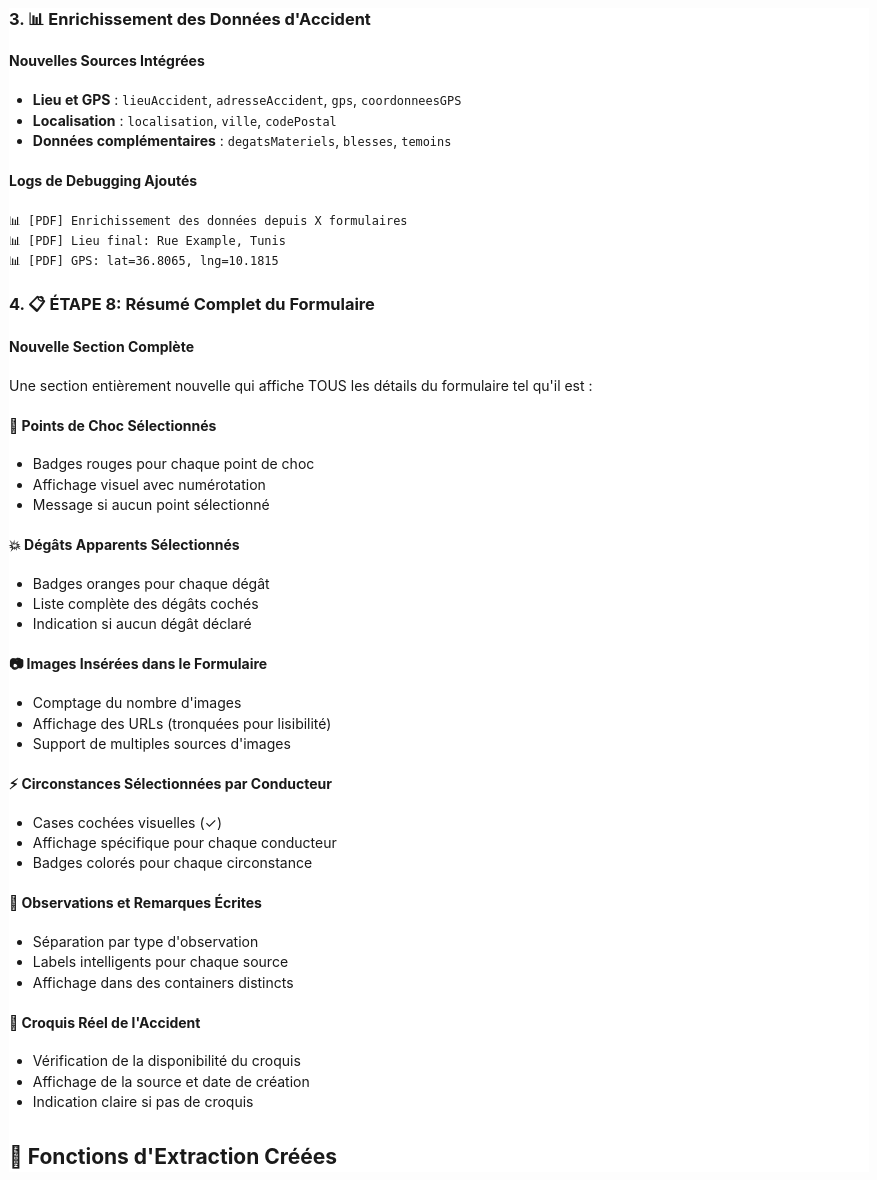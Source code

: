 ### 3. **📊 Enrichissement des Données d'Accident**

#### **Nouvelles Sources Intégrées**
- **Lieu et GPS** : `lieuAccident`, `adresseAccident`, `gps`, `coordonneesGPS`
- **Localisation** : `localisation`, `ville`, `codePostal`
- **Données complémentaires** : `degatsMateriels`, `blesses`, `temoins`

#### **Logs de Debugging Ajoutés**
```
📊 [PDF] Enrichissement des données depuis X formulaires
📊 [PDF] Lieu final: Rue Example, Tunis
📊 [PDF] GPS: lat=36.8065, lng=10.1815
```

### 4. **📋 ÉTAPE 8: Résumé Complet du Formulaire**

#### **Nouvelle Section Complète**
Une section entièrement nouvelle qui affiche TOUS les détails du formulaire tel qu'il est :

#### **🎯 Points de Choc Sélectionnés**
- Badges rouges pour chaque point de choc
- Affichage visuel avec numérotation
- Message si aucun point sélectionné

#### **💥 Dégâts Apparents Sélectionnés**
- Badges oranges pour chaque dégât
- Liste complète des dégâts cochés
- Indication si aucun dégât déclaré

#### **📷 Images Insérées dans le Formulaire**
- Comptage du nombre d'images
- Affichage des URLs (tronquées pour lisibilité)
- Support de multiples sources d'images

#### **⚡ Circonstances Sélectionnées par Conducteur**
- Cases cochées visuelles (✓)
- Affichage spécifique pour chaque conducteur
- Badges colorés pour chaque circonstance

#### **💬 Observations et Remarques Écrites**
- Séparation par type d'observation
- Labels intelligents pour chaque source
- Affichage dans des containers distincts

#### **🎨 Croquis Réel de l'Accident**
- Vérification de la disponibilité du croquis
- Affichage de la source et date de création
- Indication claire si pas de croquis

## 🔧 Fonctions d'Extraction Créées
